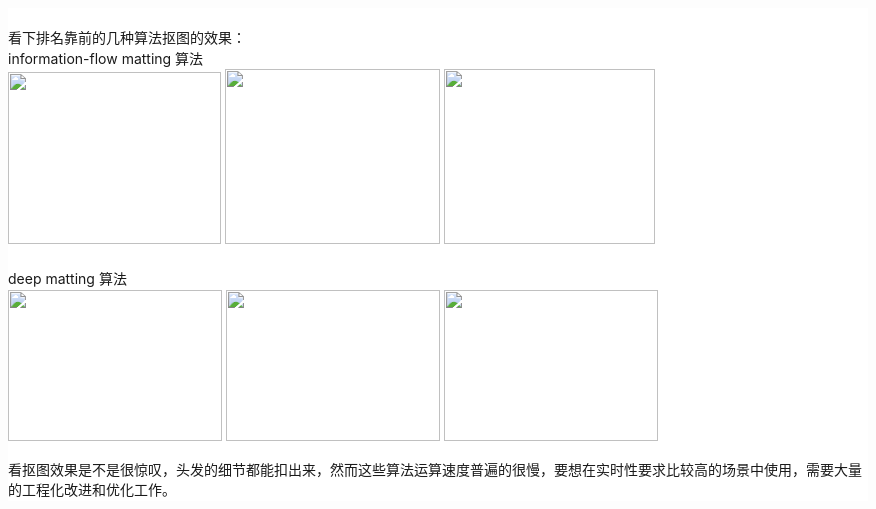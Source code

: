 <br/> 看下排名靠前的几种算法抠图的效果：<br/> information-flow matting 算法<br/><img src="/image/kou_tu_ji_shu_chu_tan/f122390cc49cffdfab424f31fe85c76536b871204d02502ff71b1aa37a66d242" width="213" height="172"/> <img src="/image/kou_tu_ji_shu_chu_tan/929c3fda8eeba6ea51b84e51243d93a1b8558d1befe526b28dd8f59463297c54" width="215" height="175"/> <img src="/image/kou_tu_ji_shu_chu_tan/2de13bd4e297e5509685a6eb293d351a3e04205fc14784720a3dffbbaca9adc9" width="211" height="175"/><br/><br/> deep matting 算法<br/><img src="/image/kou_tu_ji_shu_chu_tan/8e2cece3554a9dba1d40bdcd984ce7f22f5bfbc09f8711f152eec41cf9d6169a" width="214" height="151"/> <img src="/image/kou_tu_ji_shu_chu_tan/ac9333e80c0048e42435083692fcb891147b397651a374b6edd1455bb76f7b53" width="214" height="151"/> <img src="/image/kou_tu_ji_shu_chu_tan/bc9b0bec5e0804adb280a171e5583c382b8c0eaa2fc475e7023ba57b937294fb" width="214" height="151"/>

看抠图效果是不是很惊叹，头发的细节都能扣出来，然而这些算法运算速度普遍的很慢，要想在实时性要求比较高的场景中使用，需要大量的工程化改进和优化工作。
